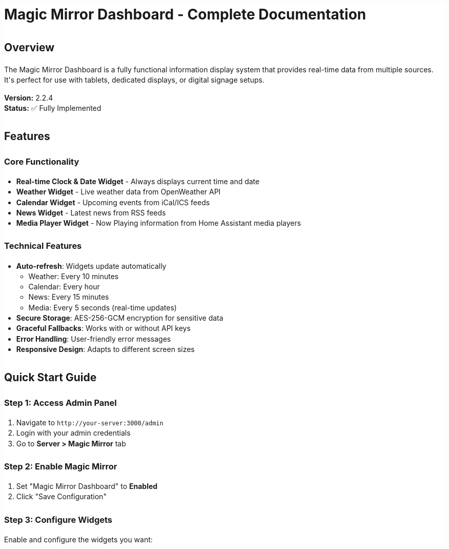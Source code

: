 # Magic Mirror Dashboard - Complete Documentation

## Overview

The Magic Mirror Dashboard is a fully functional information display system that provides real-time data from multiple sources. It's perfect for use with tablets, dedicated displays, or digital signage setups.

**Version:** 2.2.4  
**Status:** ✅ Fully Implemented

## Features

### Core Functionality

- **Real-time Clock & Date Widget** - Always displays current time and date
- **Weather Widget** - Live weather data from OpenWeather API
- **Calendar Widget** - Upcoming events from iCal/ICS feeds
- **News Widget** - Latest news from RSS feeds
- **Media Player Widget** - Now Playing information from Home Assistant media players

### Technical Features

- **Auto-refresh**: Widgets update automatically
  - Weather: Every 10 minutes
  - Calendar: Every hour  
  - News: Every 15 minutes
  - Media: Every 5 seconds (real-time updates)
- **Secure Storage**: AES-256-GCM encryption for sensitive data
- **Graceful Fallbacks**: Works with or without API keys
- **Error Handling**: User-friendly error messages
- **Responsive Design**: Adapts to different screen sizes

## Quick Start Guide

### Step 1: Access Admin Panel

1. Navigate to `http://your-server:3000/admin`
2. Login with your admin credentials
3. Go to **Server > Magic Mirror** tab

### Step 2: Enable Magic Mirror

1. Set "Magic Mirror Dashboard" to **Enabled**
2. Click "Save Configuration"

### Step 3: Configure Widgets

Enable and configure the widgets you want:
